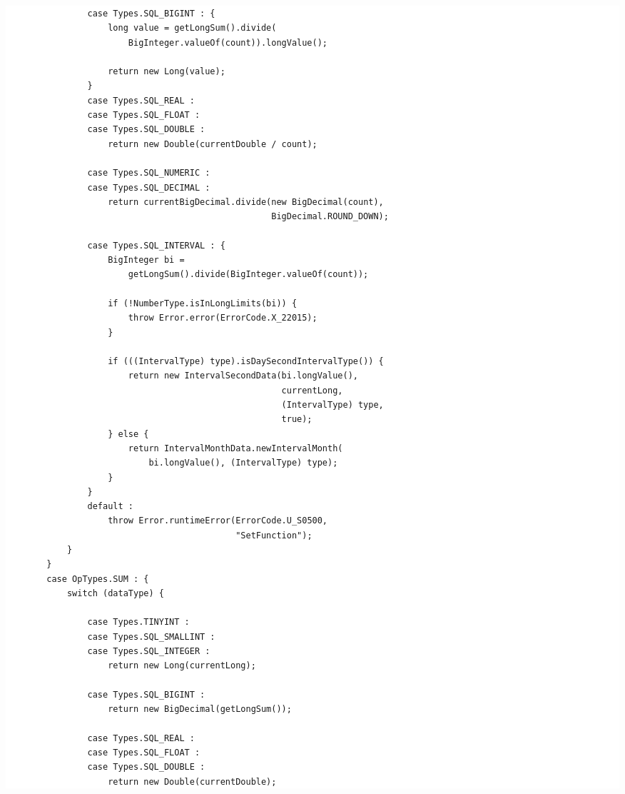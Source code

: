                     case Types.SQL_BIGINT : {
                        long value = getLongSum().divide(
                            BigInteger.valueOf(count)).longValue();

                        return new Long(value);
                    }
                    case Types.SQL_REAL :
                    case Types.SQL_FLOAT :
                    case Types.SQL_DOUBLE :
                        return new Double(currentDouble / count);

                    case Types.SQL_NUMERIC :
                    case Types.SQL_DECIMAL :
                        return currentBigDecimal.divide(new BigDecimal(count),
                                                        BigDecimal.ROUND_DOWN);

                    case Types.SQL_INTERVAL : {
                        BigInteger bi =
                            getLongSum().divide(BigInteger.valueOf(count));

                        if (!NumberType.isInLongLimits(bi)) {
                            throw Error.error(ErrorCode.X_22015);
                        }

                        if (((IntervalType) type).isDaySecondIntervalType()) {
                            return new IntervalSecondData(bi.longValue(),
                                                          currentLong,
                                                          (IntervalType) type,
                                                          true);
                        } else {
                            return IntervalMonthData.newIntervalMonth(
                                bi.longValue(), (IntervalType) type);
                        }
                    }
                    default :
                        throw Error.runtimeError(ErrorCode.U_S0500,
                                                 "SetFunction");
                }
            }
            case OpTypes.SUM : {
                switch (dataType) {

                    case Types.TINYINT :
                    case Types.SQL_SMALLINT :
                    case Types.SQL_INTEGER :
                        return new Long(currentLong);

                    case Types.SQL_BIGINT :
                        return new BigDecimal(getLongSum());

                    case Types.SQL_REAL :
                    case Types.SQL_FLOAT :
                    case Types.SQL_DOUBLE :
                        return new Double(currentDouble);
